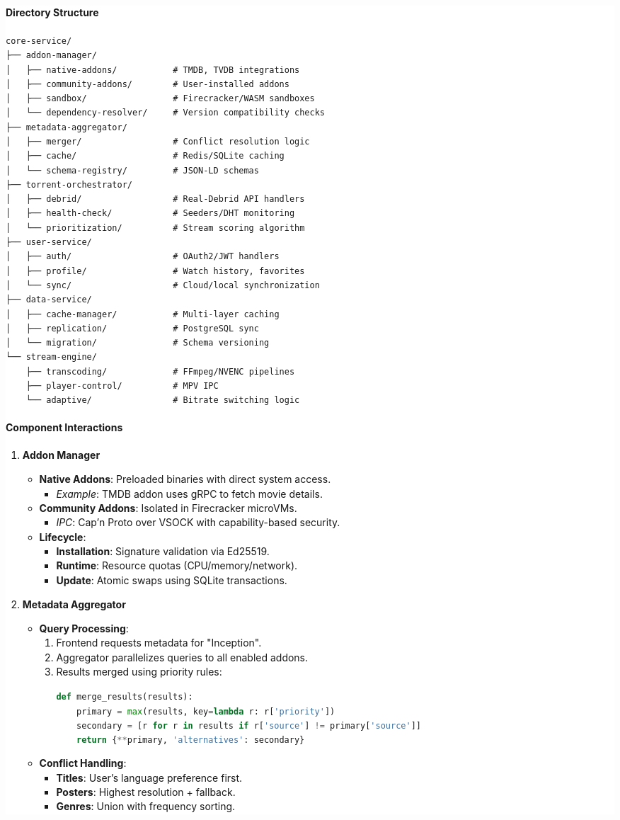 #### **Directory Structure**  
```
core-service/  
├── addon-manager/  
│   ├── native-addons/           # TMDB, TVDB integrations  
│   ├── community-addons/        # User-installed addons  
│   ├── sandbox/                 # Firecracker/WASM sandboxes  
│   └── dependency-resolver/     # Version compatibility checks  
├── metadata-aggregator/  
│   ├── merger/                  # Conflict resolution logic  
│   ├── cache/                   # Redis/SQLite caching  
│   └── schema-registry/         # JSON-LD schemas  
├── torrent-orchestrator/  
│   ├── debrid/                  # Real-Debrid API handlers  
│   ├── health-check/            # Seeders/DHT monitoring  
│   └── prioritization/          # Stream scoring algorithm  
├── user-service/  
│   ├── auth/                    # OAuth2/JWT handlers  
│   ├── profile/                 # Watch history, favorites  
│   └── sync/                    # Cloud/local synchronization  
├── data-service/  
│   ├── cache-manager/           # Multi-layer caching  
│   ├── replication/             # PostgreSQL sync  
│   └── migration/               # Schema versioning  
└── stream-engine/  
    ├── transcoding/             # FFmpeg/NVENC pipelines  
    ├── player-control/          # MPV IPC  
    └── adaptive/                # Bitrate switching logic  
```

#### **Component Interactions**  
1. **Addon Manager**  
   - **Native Addons**: Preloaded binaries with direct system access.  
     - *Example*: TMDB addon uses gRPC to fetch movie details.  
   - **Community Addons**: Isolated in Firecracker microVMs.  
     - *IPC*: Cap’n Proto over VSOCK with capability-based security.  
   - **Lifecycle**:  
     - **Installation**: Signature validation via Ed25519.  
     - **Runtime**: Resource quotas (CPU/memory/network).  
     - **Update**: Atomic swaps using SQLite transactions.  

2. **Metadata Aggregator**  
   - **Query Processing**:  
     1. Frontend requests metadata for "Inception".  
     2. Aggregator parallelizes queries to all enabled addons.  
     3. Results merged using priority rules:  
        ```python
        def merge_results(results):
            primary = max(results, key=lambda r: r['priority'])
            secondary = [r for r in results if r['source'] != primary['source']]
            return {**primary, 'alternatives': secondary}
        ```  
   - **Conflict Handling**:  
     - **Titles**: User’s language preference first.  
     - **Posters**: Highest resolution + fallback.  
     - **Genres**: Union with frequency sorting.  
